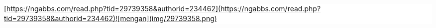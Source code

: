 [https://ngabbs.com/read.php?tid=29739358&authorid=234462](https://ngabbs.com/read.php?tid=29739358&authorid=234462)![mengan](img/29739358.png)
  
